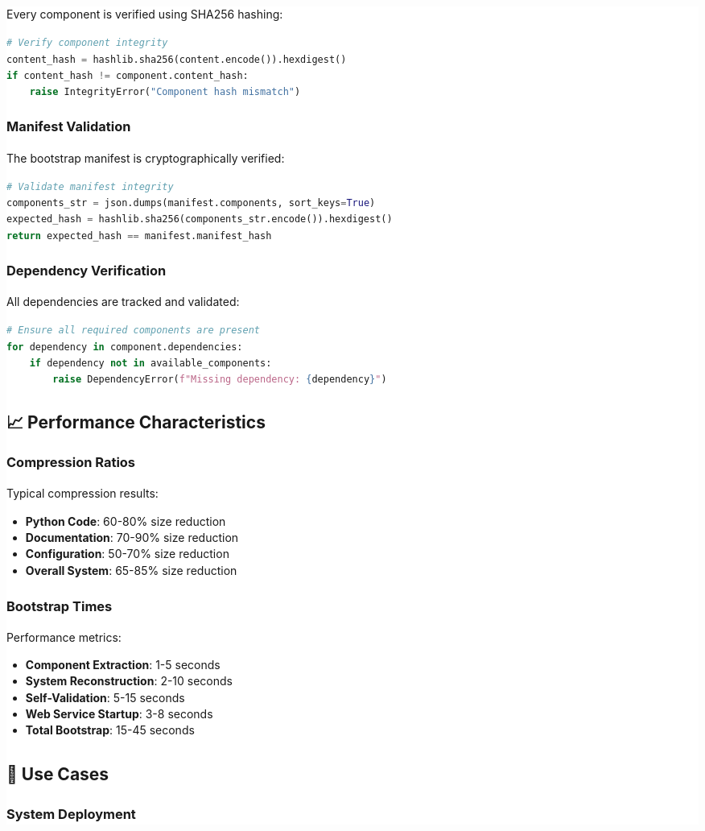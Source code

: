 Every component is verified using SHA256 hashing:

```python
# Verify component integrity
content_hash = hashlib.sha256(content.encode()).hexdigest()
if content_hash != component.content_hash:
    raise IntegrityError("Component hash mismatch")
```

### **Manifest Validation**

The bootstrap manifest is cryptographically verified:

```python
# Validate manifest integrity
components_str = json.dumps(manifest.components, sort_keys=True)
expected_hash = hashlib.sha256(components_str.encode()).hexdigest()
return expected_hash == manifest.manifest_hash
```

### **Dependency Verification**

All dependencies are tracked and validated:

```python
# Ensure all required components are present
for dependency in component.dependencies:
    if dependency not in available_components:
        raise DependencyError(f"Missing dependency: {dependency}")
```

## 📈 Performance Characteristics

### **Compression Ratios**

Typical compression results:
- **Python Code**: 60-80% size reduction
- **Documentation**: 70-90% size reduction
- **Configuration**: 50-70% size reduction
- **Overall System**: 65-85% size reduction

### **Bootstrap Times**

Performance metrics:
- **Component Extraction**: 1-5 seconds
- **System Reconstruction**: 2-10 seconds
- **Self-Validation**: 5-15 seconds
- **Web Service Startup**: 3-8 seconds
- **Total Bootstrap**: 15-45 seconds

## 🎯 Use Cases

### **System Deployment**
